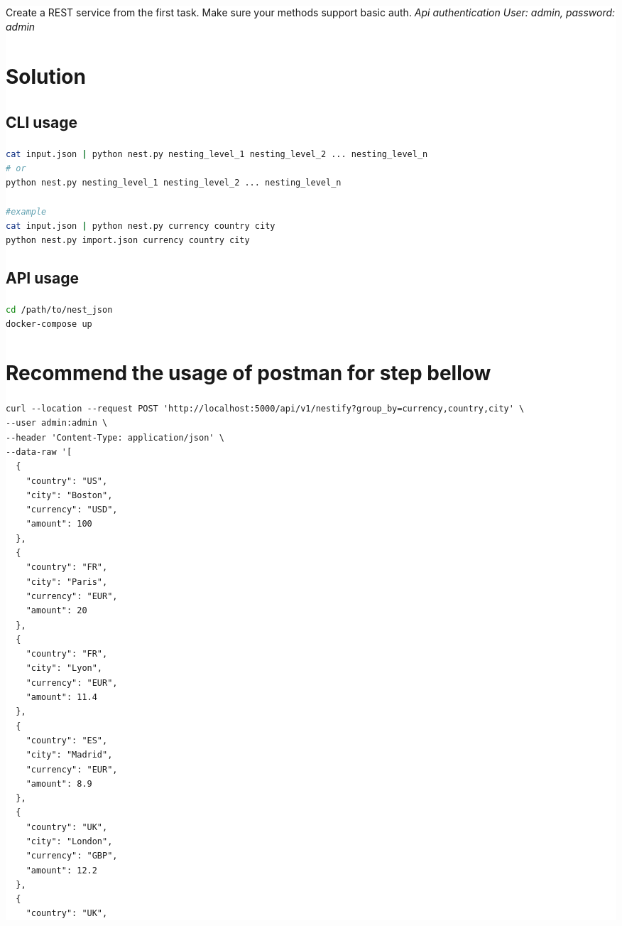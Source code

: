 Create a REST service from the first task. Make sure your methods support basic auth.
*Api authentication User: admin, password: admin*

# Solution

## CLI usage
```bash
cat input.json | python nest.py nesting_level_1 nesting_level_2 ... nesting_level_n
# or 
python nest.py nesting_level_1 nesting_level_2 ... nesting_level_n

#example
cat input.json | python nest.py currency country city
python nest.py import.json currency country city
```

## API usage
```bash
cd /path/to/nest_json
docker-compose up
```
# Recommend the usage of postman for step bellow
``` curl
curl --location --request POST 'http://localhost:5000/api/v1/nestify?group_by=currency,country,city' \
--user admin:admin \
--header 'Content-Type: application/json' \
--data-raw '[
  {
    "country": "US",
    "city": "Boston",
    "currency": "USD",
    "amount": 100
  },
  {
    "country": "FR",
    "city": "Paris",
    "currency": "EUR",
    "amount": 20
  },
  {
    "country": "FR",
    "city": "Lyon",
    "currency": "EUR",
    "amount": 11.4
  },
  {
    "country": "ES",
    "city": "Madrid",
    "currency": "EUR",
    "amount": 8.9
  },
  {
    "country": "UK",
    "city": "London",
    "currency": "GBP",
    "amount": 12.2
  },
  {
    "country": "UK",
```